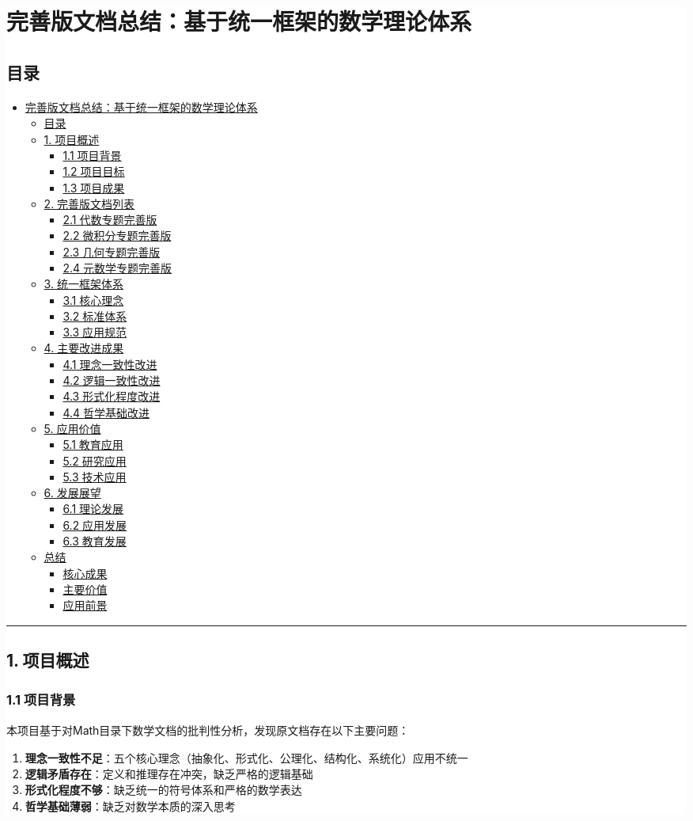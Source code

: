 # 完善版文档总结：基于统一框架的数学理论体系

## 目录

- [完善版文档总结：基于统一框架的数学理论体系](#完善版文档总结基于统一框架的数学理论体系)
  - [目录](#目录)
  - [1. 项目概述](#1-项目概述)
    - [1.1 项目背景](#11-项目背景)
    - [1.2 项目目标](#12-项目目标)
    - [1.3 项目成果](#13-项目成果)
  - [2. 完善版文档列表](#2-完善版文档列表)
    - [2.1 代数专题完善版](#21-代数专题完善版)
    - [2.2 微积分专题完善版](#22-微积分专题完善版)
    - [2.3 几何专题完善版](#23-几何专题完善版)
    - [2.4 元数学专题完善版](#24-元数学专题完善版)
  - [3. 统一框架体系](#3-统一框架体系)
    - [3.1 核心理念](#31-核心理念)
    - [3.2 标准体系](#32-标准体系)
    - [3.3 应用规范](#33-应用规范)
  - [4. 主要改进成果](#4-主要改进成果)
    - [4.1 理念一致性改进](#41-理念一致性改进)
    - [4.2 逻辑一致性改进](#42-逻辑一致性改进)
    - [4.3 形式化程度改进](#43-形式化程度改进)
    - [4.4 哲学基础改进](#44-哲学基础改进)
  - [5. 应用价值](#5-应用价值)
    - [5.1 教育应用](#51-教育应用)
    - [5.2 研究应用](#52-研究应用)
    - [5.3 技术应用](#53-技术应用)
  - [6. 发展展望](#6-发展展望)
    - [6.1 理论发展](#61-理论发展)
    - [6.2 应用发展](#62-应用发展)
    - [6.3 教育发展](#63-教育发展)
  - [总结](#总结)
    - [核心成果](#核心成果)
    - [主要价值](#主要价值)
    - [应用前景](#应用前景)

---

## 1. 项目概述

### 1.1 项目背景

本项目基于对Math目录下数学文档的批判性分析，发现原文档存在以下主要问题：

1. **理念一致性不足**：五个核心理念（抽象化、形式化、公理化、结构化、系统化）应用不统一
2. **逻辑矛盾存在**：定义和推理存在冲突，缺乏严格的逻辑基础
3. **形式化程度不够**：缺乏统一的符号体系和严格的数学表达
4. **哲学基础薄弱**：缺乏对数学本质的深入思考
